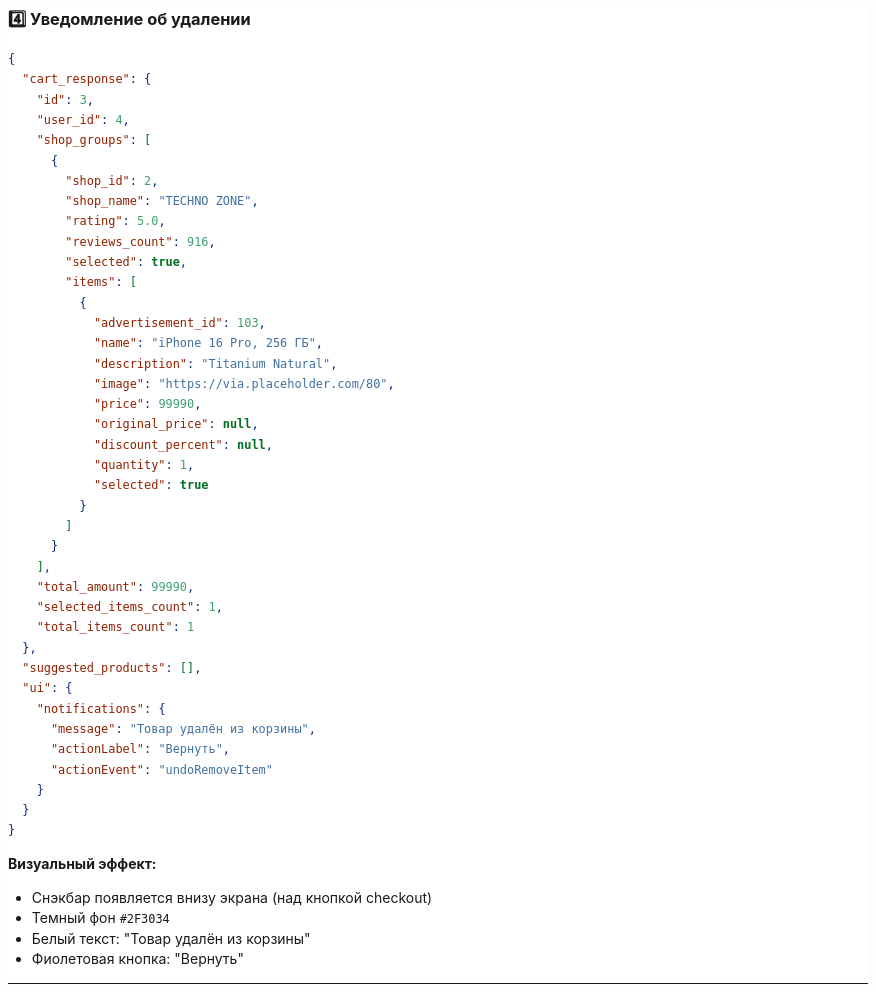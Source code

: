 ### 4️⃣ **Уведомление об удалении**

```json
{
  "cart_response": {
    "id": 3,
    "user_id": 4,
    "shop_groups": [
      {
        "shop_id": 2,
        "shop_name": "TECHNO ZONE",
        "rating": 5.0,
        "reviews_count": 916,
        "selected": true,
        "items": [
          {
            "advertisement_id": 103,
            "name": "iPhone 16 Pro, 256 ГБ",
            "description": "Titanium Natural",
            "image": "https://via.placeholder.com/80",
            "price": 99990,
            "original_price": null,
            "discount_percent": null,
            "quantity": 1,
            "selected": true
          }
        ]
      }
    ],
    "total_amount": 99990,
    "selected_items_count": 1,
    "total_items_count": 1
  },
  "suggested_products": [],
  "ui": {
    "notifications": {
      "message": "Товар удалён из корзины",
      "actionLabel": "Вернуть",
      "actionEvent": "undoRemoveItem"
    }
  }
}
```

**Визуальный эффект:**
- Снэкбар появляется внизу экрана (над кнопкой checkout)
- Темный фон `#2F3034`
- Белый текст: "Товар удалён из корзины"
- Фиолетовая кнопка: "Вернуть"

---
